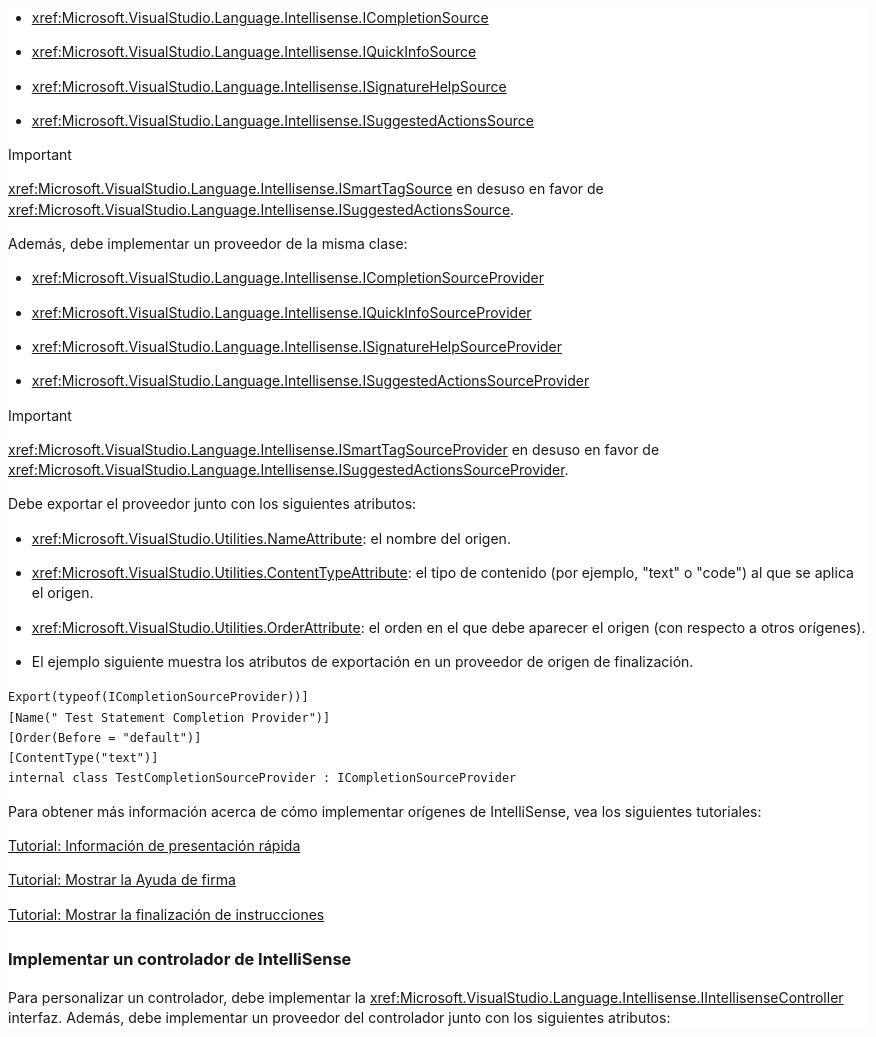 -   <xref:Microsoft.VisualStudio.Language.Intellisense.ICompletionSource>  
  
-   <xref:Microsoft.VisualStudio.Language.Intellisense.IQuickInfoSource>  
  
-   <xref:Microsoft.VisualStudio.Language.Intellisense.ISignatureHelpSource>  
  
-   <xref:Microsoft.VisualStudio.Language.Intellisense.ISuggestedActionsSource>  
  
> [!IMPORTANT]
>  <xref:Microsoft.VisualStudio.Language.Intellisense.ISmartTagSource> en desuso en favor de <xref:Microsoft.VisualStudio.Language.Intellisense.ISuggestedActionsSource>.  
  
 Además, debe implementar un proveedor de la misma clase:  
  
-   <xref:Microsoft.VisualStudio.Language.Intellisense.ICompletionSourceProvider>  
  
-   <xref:Microsoft.VisualStudio.Language.Intellisense.IQuickInfoSourceProvider>  
  
-   <xref:Microsoft.VisualStudio.Language.Intellisense.ISignatureHelpSourceProvider>  
  
-   <xref:Microsoft.VisualStudio.Language.Intellisense.ISuggestedActionsSourceProvider>  
  
> [!IMPORTANT]
>  <xref:Microsoft.VisualStudio.Language.Intellisense.ISmartTagSourceProvider> en desuso en favor de <xref:Microsoft.VisualStudio.Language.Intellisense.ISuggestedActionsSourceProvider>.  
  
 Debe exportar el proveedor junto con los siguientes atributos:  
  
-   <xref:Microsoft.VisualStudio.Utilities.NameAttribute>: el nombre del origen.  
  
-   <xref:Microsoft.VisualStudio.Utilities.ContentTypeAttribute>: el tipo de contenido (por ejemplo, "text" o "code") al que se aplica el origen.  
  
-   <xref:Microsoft.VisualStudio.Utilities.OrderAttribute>: el orden en el que debe aparecer el origen (con respecto a otros orígenes).  
  
-   El ejemplo siguiente muestra los atributos de exportación en un proveedor de origen de finalización.  
  
```  
Export(typeof(ICompletionSourceProvider))]  
[Name(" Test Statement Completion Provider")]  
[Order(Before = "default")]  
[ContentType("text")]  
internal class TestCompletionSourceProvider : ICompletionSourceProvider  
```  
  
 Para obtener más información acerca de cómo implementar orígenes de IntelliSense, vea los siguientes tutoriales:  
  
 [Tutorial: Información de presentación rápida](../extensibility/walkthrough-displaying-quickinfo-tooltips.md)  
  
 [Tutorial: Mostrar la Ayuda de firma](../extensibility/walkthrough-displaying-signature-help.md)  
  
 [Tutorial: Mostrar la finalización de instrucciones](../extensibility/walkthrough-displaying-statement-completion.md)  
  
### <a name="implement-an-intellisense-controller"></a>Implementar un controlador de IntelliSense  
 Para personalizar un controlador, debe implementar la <xref:Microsoft.VisualStudio.Language.Intellisense.IIntellisenseController> interfaz. Además, debe implementar un proveedor del controlador junto con los siguientes atributos:  
  